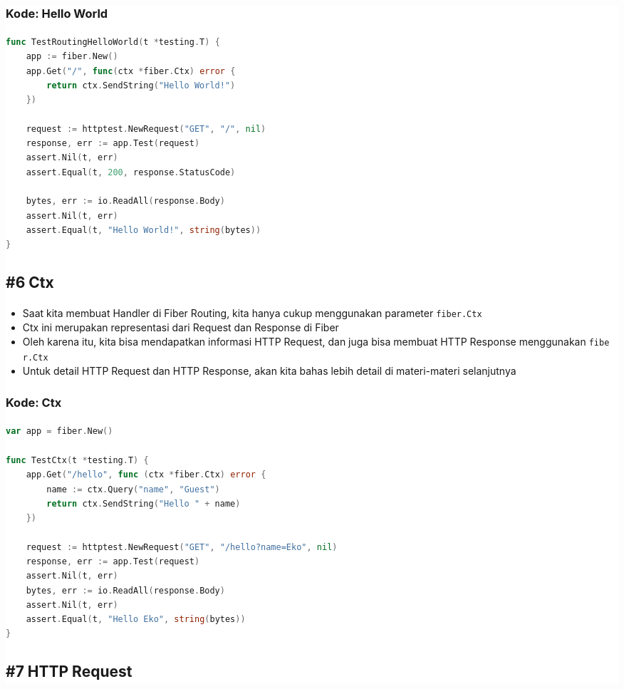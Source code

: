 ### Kode: Hello World

```go
func TestRoutingHelloWorld(t *testing.T) {
	app := fiber.New()
	app.Get("/", func(ctx *fiber.Ctx) error {
		return ctx.SendString("Hello World!")
	})

	request := httptest.NewRequest("GET", "/", nil)
	response, err := app.Test(request)
	assert.Nil(t, err)
	assert.Equal(t, 200, response.StatusCode)

	bytes, err := io.ReadAll(response.Body)
	assert.Nil(t, err)
	assert.Equal(t, "Hello World!", string(bytes))
}
```

## #6 Ctx

- Saat kita membuat Handler di Fiber Routing, kita hanya cukup menggunakan parameter `fiber.Ctx`
- Ctx ini merupakan representasi dari Request dan Response di Fiber
- Oleh karena itu, kita bisa mendapatkan informasi HTTP Request, dan juga bisa membuat HTTP Response menggunakan `fiber.Ctx`
- Untuk detail HTTP Request dan HTTP Response, akan kita bahas lebih detail di materi-materi selanjutnya

### Kode: Ctx

```go
var app = fiber.New()

func TestCtx(t *testing.T) {
	app.Get("/hello", func (ctx *fiber.Ctx) error {
		name := ctx.Query("name", "Guest")
		return ctx.SendString("Hello " + name)
	})

	request := httptest.NewRequest("GET", "/hello?name=Eko", nil)
	response, err := app.Test(request)
	assert.Nil(t, err)
	bytes, err := io.ReadAll(response.Body)
	assert.Nil(t, err)
	assert.Equal(t, "Hello Eko", string(bytes))
}
```

## #7 HTTP Request
